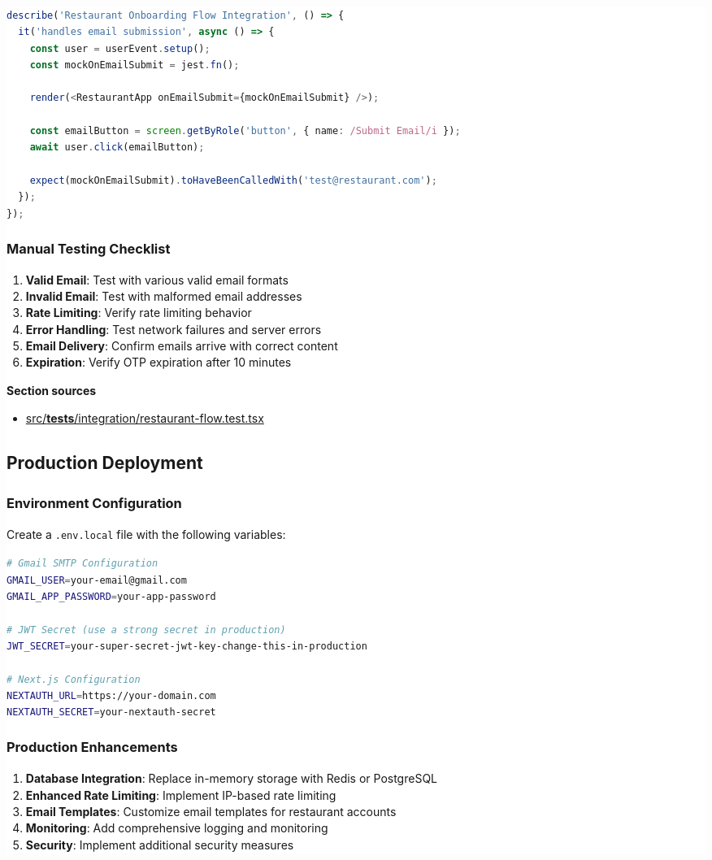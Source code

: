 ```typescript
describe('Restaurant Onboarding Flow Integration', () => {
  it('handles email submission', async () => {
    const user = userEvent.setup();
    const mockOnEmailSubmit = jest.fn();
    
    render(<RestaurantApp onEmailSubmit={mockOnEmailSubmit} />);
    
    const emailButton = screen.getByRole('button', { name: /Submit Email/i });
    await user.click(emailButton);
    
    expect(mockOnEmailSubmit).toHaveBeenCalledWith('test@restaurant.com');
  });
});
```

### Manual Testing Checklist
1. **Valid Email**: Test with various valid email formats
2. **Invalid Email**: Test with malformed email addresses
3. **Rate Limiting**: Verify rate limiting behavior
4. **Error Handling**: Test network failures and server errors
5. **Email Delivery**: Confirm emails arrive with correct content
6. **Expiration**: Verify OTP expiration after 10 minutes

**Section sources**
- [src/__tests__/integration/restaurant-flow.test.tsx](file://src/__tests__/integration/restaurant-flow.test.tsx#L1-L101)

## Production Deployment

### Environment Configuration

Create a `.env.local` file with the following variables:

```bash
# Gmail SMTP Configuration
GMAIL_USER=your-email@gmail.com
GMAIL_APP_PASSWORD=your-app-password

# JWT Secret (use a strong secret in production)
JWT_SECRET=your-super-secret-jwt-key-change-this-in-production

# Next.js Configuration
NEXTAUTH_URL=https://your-domain.com
NEXTAUTH_SECRET=your-nextauth-secret
```

### Production Enhancements

1. **Database Integration**: Replace in-memory storage with Redis or PostgreSQL
2. **Enhanced Rate Limiting**: Implement IP-based rate limiting
3. **Email Templates**: Customize email templates for restaurant accounts
4. **Monitoring**: Add comprehensive logging and monitoring
5. **Security**: Implement additional security measures
